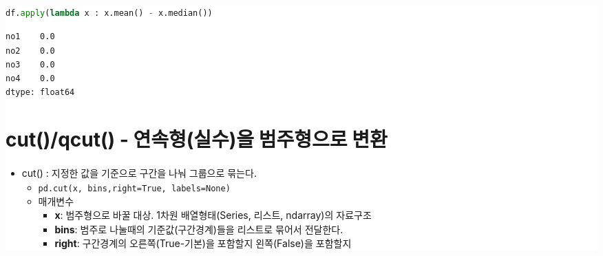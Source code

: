 


```python
df.apply(lambda x : x.mean() - x.median())
```




    no1    0.0
    no2    0.0
    no3    0.0
    no4    0.0
    dtype: float64



# cut()/qcut() - 연속형(실수)을 범주형으로 변환
- cut() : 지정한 값을 기준으로 구간을 나눠 그룹으로 묶는다.
    - `pd.cut(x, bins,right=True, labels=None)`
    - 매개변수
        - **x**: 범주형으로 바꿀 대상. 1차원 배열형태(Series, 리스트, ndarray)의 자료구조
        - **bins**: 범주로 나눌때의 기준값(구간경계)들을 리스트로 묶어서 전달한다.
        - **right**: 구간경계의 오른쪽(True-기본)을 포함할지 왼쪽(False)을 포함할지
